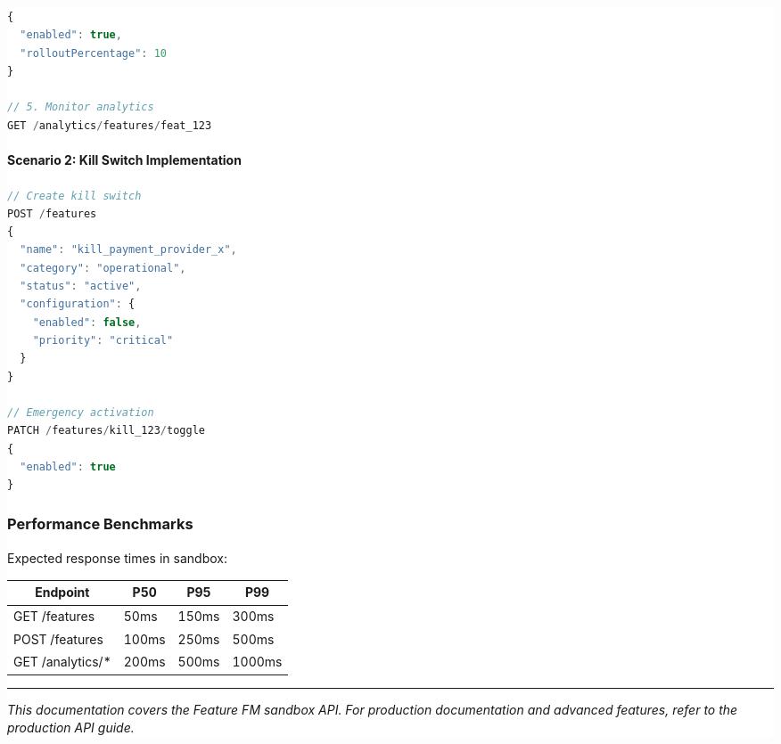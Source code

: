 ```javascript
{
  "enabled": true,
  "rolloutPercentage": 10
}

// 5. Monitor analytics
GET /analytics/features/feat_123
```

#### Scenario 2: Kill Switch Implementation

```javascript
// Create kill switch
POST /features
{
  "name": "kill_payment_provider_x",
  "category": "operational",
  "status": "active",
  "configuration": {
    "enabled": false,
    "priority": "critical"
  }
}

// Emergency activation
PATCH /features/kill_123/toggle
{
  "enabled": true
}
```

### Performance Benchmarks

Expected response times in sandbox:

| Endpoint          | P50   | P95   | P99    |
| ----------------- | ----- | ----- | ------ |
| GET /features     | 50ms  | 150ms | 300ms  |
| POST /features    | 100ms | 250ms | 500ms  |
| GET /analytics/\* | 200ms | 500ms | 1000ms |

---

_This documentation covers the Feature FM sandbox API. For production documentation and advanced features, refer to the production API guide._
